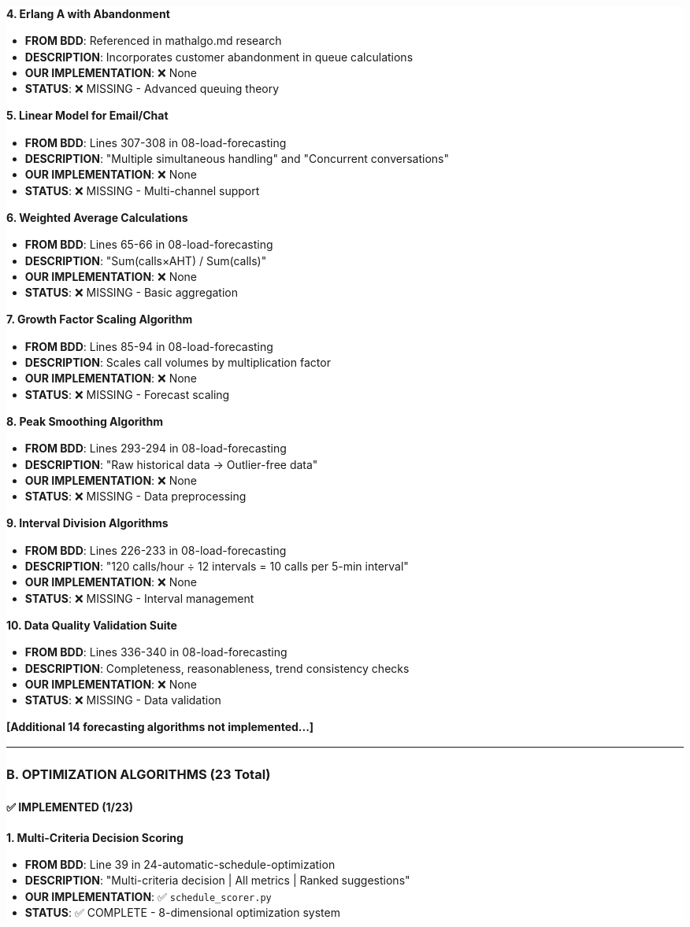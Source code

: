 **4. Erlang A with Abandonment**
- **FROM BDD**: Referenced in mathalgo.md research
- **DESCRIPTION**: Incorporates customer abandonment in queue calculations
- **OUR IMPLEMENTATION**: ❌ None  
- **STATUS**: ❌ MISSING - Advanced queuing theory

**5. Linear Model for Email/Chat**
- **FROM BDD**: Lines 307-308 in 08-load-forecasting
- **DESCRIPTION**: "Multiple simultaneous handling" and "Concurrent conversations"
- **OUR IMPLEMENTATION**: ❌ None
- **STATUS**: ❌ MISSING - Multi-channel support

**6. Weighted Average Calculations**
- **FROM BDD**: Lines 65-66 in 08-load-forecasting
- **DESCRIPTION**: "Sum(calls×AHT) / Sum(calls)"
- **OUR IMPLEMENTATION**: ❌ None
- **STATUS**: ❌ MISSING - Basic aggregation

**7. Growth Factor Scaling Algorithm**
- **FROM BDD**: Lines 85-94 in 08-load-forecasting
- **DESCRIPTION**: Scales call volumes by multiplication factor
- **OUR IMPLEMENTATION**: ❌ None
- **STATUS**: ❌ MISSING - Forecast scaling

**8. Peak Smoothing Algorithm**
- **FROM BDD**: Lines 293-294 in 08-load-forecasting
- **DESCRIPTION**: "Raw historical data → Outlier-free data"
- **OUR IMPLEMENTATION**: ❌ None
- **STATUS**: ❌ MISSING - Data preprocessing

**9. Interval Division Algorithms**
- **FROM BDD**: Lines 226-233 in 08-load-forecasting
- **DESCRIPTION**: "120 calls/hour ÷ 12 intervals = 10 calls per 5-min interval"
- **OUR IMPLEMENTATION**: ❌ None
- **STATUS**: ❌ MISSING - Interval management

**10. Data Quality Validation Suite**
- **FROM BDD**: Lines 336-340 in 08-load-forecasting
- **DESCRIPTION**: Completeness, reasonableness, trend consistency checks
- **OUR IMPLEMENTATION**: ❌ None
- **STATUS**: ❌ MISSING - Data validation

**[Additional 14 forecasting algorithms not implemented...]**

---

### **B. OPTIMIZATION ALGORITHMS (23 Total)**

#### ✅ **IMPLEMENTED (1/23)**

**1. Multi-Criteria Decision Scoring**
- **FROM BDD**: Line 39 in 24-automatic-schedule-optimization  
- **DESCRIPTION**: "Multi-criteria decision | All metrics | Ranked suggestions"
- **OUR IMPLEMENTATION**: ✅ `schedule_scorer.py`
- **STATUS**: ✅ COMPLETE - 8-dimensional optimization system
